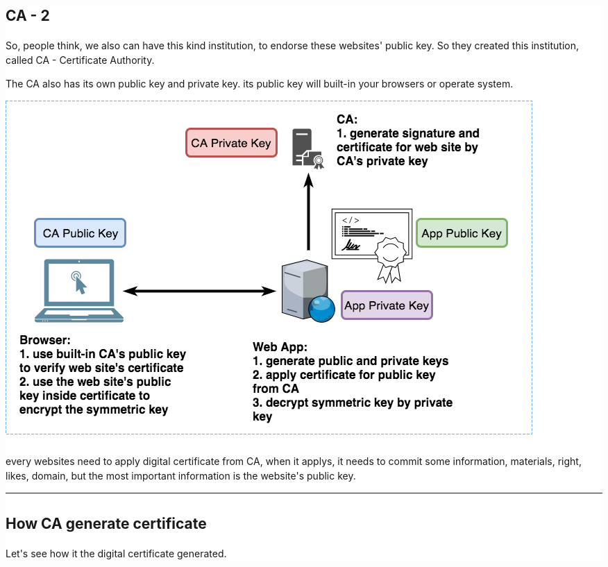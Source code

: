 ## CA - 2

So, people think, we also can have this kind institution, to endorse these websites' public key. So they created this institution, called CA - Certificate Authority.

The CA also has its own public key and private key. its public key will built-in your browsers or operate system.

![](./https-website-ios-sign-compare-2.png)

every websites need to apply digital certificate from CA, when it applys, it needs to commit some information, materials, right, likes, domain, but the most important information is the website's public key.

---

## How CA generate certificate

Let's see how it the digital certificate generated.
